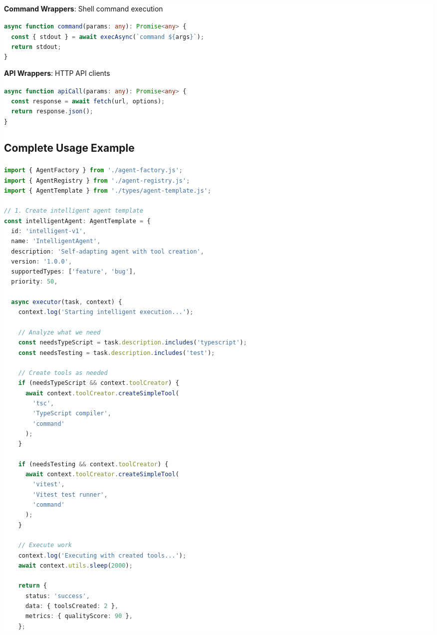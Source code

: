 **Command Wrappers**: Shell command execution
```typescript
async function command(params: any): Promise<any> {
  const { stdout } = await execAsync(`command ${args}`);
  return stdout;
}
```

**API Wrappers**: HTTP API clients
```typescript
async function apiCall(params: any): Promise<any> {
  const response = await fetch(url, options);
  return response.json();
}
```

## Complete Usage Example

```typescript
import { AgentFactory } from './agent-factory.js';
import { AgentRegistry } from './agent-registry.js';
import { AgentTemplate } from './types/agent-template.js';

// 1. Create intelligent agent template
const intelligentAgent: AgentTemplate = {
  id: 'intelligent-v1',
  name: 'IntelligentAgent',
  description: 'Self-adapting agent with tool creation',
  version: '1.0.0',
  supportedTypes: ['feature', 'bug'],
  priority: 50,

  async executor(task, context) {
    context.log('Starting intelligent execution...');

    // Analyze what we need
    const needsTypeScript = task.description.includes('typescript');
    const needsTesting = task.description.includes('test');

    // Create tools as needed
    if (needsTypeScript && context.toolCreator) {
      await context.toolCreator.createSimpleTool(
        'tsc',
        'TypeScript compiler',
        'command'
      );
    }

    if (needsTesting && context.toolCreator) {
      await context.toolCreator.createSimpleTool(
        'vitest',
        'Vitest test runner',
        'command'
      );
    }

    // Execute work
    context.log('Executing with created tools...');
    await context.utils.sleep(2000);

    return {
      status: 'success',
      data: { toolsCreated: 2 },
      metrics: { qualityScore: 90 },
    };
```